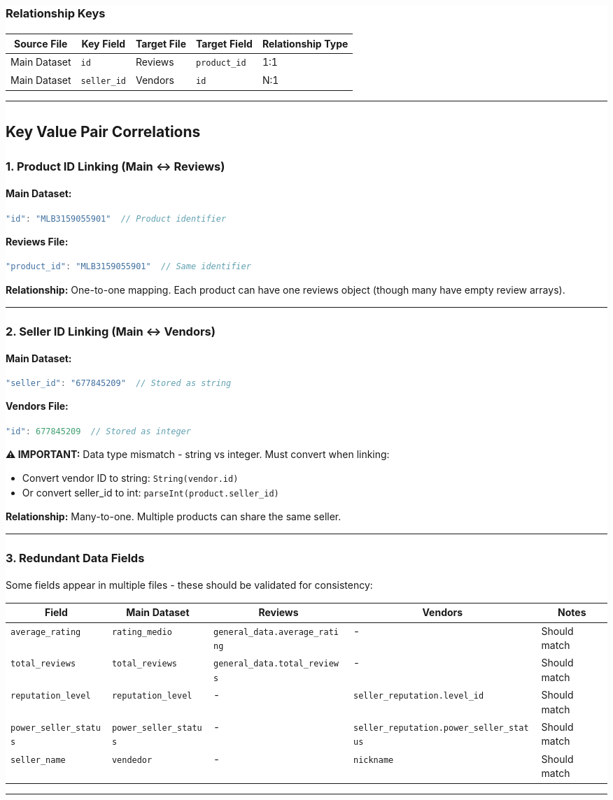 
### Relationship Keys

| Source File | Key Field | Target File | Target Field | Relationship Type |
|-------------|-----------|-------------|--------------|-------------------|
| Main Dataset | `id` | Reviews | `product_id` | 1:1 |
| Main Dataset | `seller_id` | Vendors | `id` | N:1 |

---

## Key Value Pair Correlations

### 1. **Product ID Linking** (Main ↔ Reviews)

**Main Dataset:**
```javascript
"id": "MLB3159055901"  // Product identifier
```

**Reviews File:**
```javascript
"product_id": "MLB3159055901"  // Same identifier
```

**Relationship:** One-to-one mapping. Each product can have one reviews object (though many have empty review arrays).

---

### 2. **Seller ID Linking** (Main ↔ Vendors)

**Main Dataset:**
```javascript
"seller_id": "677845209"  // Stored as string
```

**Vendors File:**
```javascript
"id": 677845209  // Stored as integer
```

**⚠️ IMPORTANT:** Data type mismatch - string vs integer. Must convert when linking:
- Convert vendor ID to string: `String(vendor.id)`
- Or convert seller_id to int: `parseInt(product.seller_id)`

**Relationship:** Many-to-one. Multiple products can share the same seller.

---

### 3. **Redundant Data Fields**

Some fields appear in multiple files - these should be validated for consistency:

| Field | Main Dataset | Reviews | Vendors | Notes |
|-------|--------------|---------|---------|-------|
| `average_rating` | `rating_medio` | `general_data.average_rating` | - | Should match |
| `total_reviews` | `total_reviews` | `general_data.total_reviews` | - | Should match |
| `reputation_level` | `reputation_level` | - | `seller_reputation.level_id` | Should match |
| `power_seller_status` | `power_seller_status` | - | `seller_reputation.power_seller_status` | Should match |
| `seller_name` | `vendedor` | - | `nickname` | Should match |

---